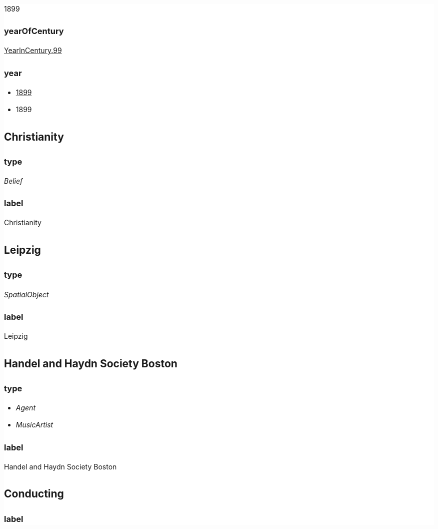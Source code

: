 
1899

### yearOfCentury


[YearInCentury.99](#YearInCentury.99)

### year

 - [1899](#1899)

 - 1899

## Christianity

### type


*Belief*

### label


Christianity

## Leipzig

### type


*SpatialObject*

### label


Leipzig

## Handel and Haydn Society Boston

### type

 - *Agent*

 - *MusicArtist*

### label


Handel and Haydn Society Boston

## Conducting

### label

